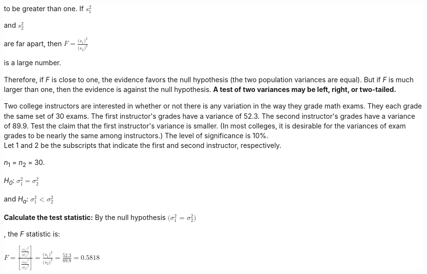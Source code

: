  to be greater than one. If <math xmlns="http://www.w3.org/1998/Math/MathML"> <mrow> <msubsup> <mi>s</mi> <mn>1</mn> <mn>2</mn> </msubsup> </mrow> </math>

 and <math xmlns="http://www.w3.org/1998/Math/MathML"> <mrow> <msubsup> <mi>s</mi> <mn>2</mn> <mn>2</mn> </msubsup> </mrow> </math>

 are far apart, then <math xmlns="http://www.w3.org/1998/Math/MathML"> <mrow> <mi>F</mi><mo>=</mo><mfrac> <mrow> <msup> <mrow> <mo stretchy="false">(</mo><msub> <mi>s</mi> <mn>1</mn> </msub> <mo stretchy="false">)</mo> </mrow> <mn>2</mn> </msup> </mrow> <mrow> <msup> <mrow> <mo stretchy="false">(</mo><msub> <mi>s</mi> <mn>2</mn> </msub> <mo stretchy="false">)</mo> </mrow> <mn>2</mn> </msup> </mrow> </mfrac> </mrow> </math>

 is a large number.

Therefore, if *F* is close to one, the evidence favors the null hypothesis (the two population variances are equal). But if *F* is much larger than one, then the evidence is against the null hypothesis. **A test of two variances may be left, right, or two-tailed.**

<div data-type="example" id="element-315">
<div data-type="exercise" id="element-888">
<div data-type="problem" id="id17653959" markdown="1">
Two college instructors are interested in whether or not there is any variation in the way they grade math exams. They each grade the same set of 30 exams. The first instructor's grades have a variance of 52.3. The second instructor's grades have a variance of 89.9. Test the claim that the first instructor's variance is smaller. (In most colleges, it is desirable for the variances of exam grades to be nearly the same among instructors.) The level of significance is 10%.

</div>
<div data-type="solution" id="id17653979" markdown="1">
Let 1 and 2 be the subscripts that indicate the first and second instructor, respectively.

*n*<sub>1</sub> = *n*<sub>2</sub> = 30.

*H<sub>0</sub>*: <math xmlns="http://www.w3.org/1998/Math/MathML"> <mrow> <msubsup> <mi>σ</mi> <mn>1</mn> <mn>2</mn> </msubsup> <mo>=</mo><msubsup> <mi>σ</mi> <mn>2</mn> <mn>2</mn> </msubsup> </mrow> </math>

 and *H<sub>a</sub>*: <math xmlns="http://www.w3.org/1998/Math/MathML"> <mrow> <msubsup> <mi>σ</mi> <mn>1</mn> <mn>2</mn> </msubsup> <mtext> &lt; </mtext><msubsup> <mi>σ</mi> <mn>2</mn> <mn>2</mn> </msubsup> </mrow> </math>

**Calculate the test statistic:** By the null hypothesis <math xmlns="http://www.w3.org/1998/Math/MathML"> <mrow> <mtext>(</mtext><msubsup> <mi>σ</mi> <mtext>1</mtext> <mtext>2</mtext> </msubsup> <mtext> = </mtext><msubsup> <mi>σ</mi> <mtext>2</mtext> <mtext>2</mtext> </msubsup> <mtext>)</mtext> </mrow> </math>

, the *F* statistic is:

<math xmlns="http://www.w3.org/1998/Math/MathML"> <mrow> <mi>F</mi><mo>=</mo><mfrac> <mrow> <mrow><mo>[</mo> <mrow> <mfrac> <mrow> <msup> <mrow> <mo stretchy="false">(</mo><msub> <mi>s</mi> <mn>1</mn> </msub> <mo stretchy="false">)</mo> </mrow> <mn>2</mn> </msup> </mrow> <mrow> <msup> <mrow> <mo stretchy="false">(</mo><msub> <mi>σ</mi> <mn>1</mn> </msub> <mo stretchy="false">)</mo> </mrow> <mn>2</mn> </msup> </mrow> </mfrac> </mrow> <mo>]</mo></mrow> </mrow> <mrow> <mrow><mo>[</mo> <mrow> <mfrac> <mrow> <msup> <mrow> <mo stretchy="false">(</mo><msub> <mi>s</mi> <mn>2</mn> </msub> <mo stretchy="false">)</mo> </mrow> <mn>2</mn> </msup> </mrow> <mrow> <msup> <mrow> <mo stretchy="false">(</mo><msub> <mi>σ</mi> <mn>2</mn> </msub> <mo stretchy="false">)</mo> </mrow> <mn>2</mn> </msup> </mrow> </mfrac> </mrow> <mo>]</mo></mrow> </mrow> </mfrac> <mo>=</mo><mfrac> <mrow> <msup> <mrow> <mo stretchy="false">(</mo><msub> <mi>s</mi> <mn>1</mn> </msub> <mo stretchy="false">)</mo> </mrow> <mn>2</mn> </msup> </mrow> <mrow> <msup> <mrow> <mo stretchy="false">(</mo><msub> <mi>s</mi> <mn>2</mn> </msub> <mo stretchy="false">)</mo> </mrow> <mn>2</mn> </msup> </mrow> </mfrac> <mo>=</mo><mfrac> <mrow> <mn>52.3</mn> </mrow> <mrow> <mn>89.9</mn> </mrow> </mfrac> <mo>=</mo><mn>0.5818</mn> </mrow> </math>
